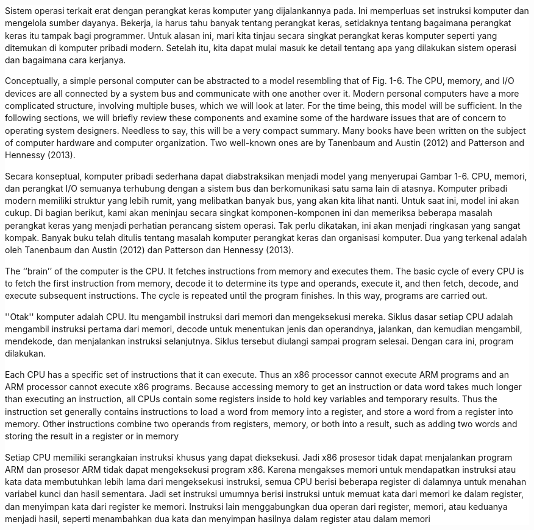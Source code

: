 Sistem operasi terkait erat dengan perangkat keras komputer yang dijalankannya
pada. Ini memperluas set instruksi komputer dan mengelola sumber dayanya. Bekerja,
ia harus tahu banyak tentang perangkat keras, setidaknya tentang bagaimana perangkat keras itu tampak bagi programmer. Untuk alasan ini, mari kita tinjau secara singkat perangkat keras komputer
seperti yang ditemukan di komputer pribadi modern. Setelah itu, kita dapat mulai masuk ke detail tentang apa yang dilakukan sistem operasi dan bagaimana cara kerjanya.

Conceptually, a simple personal computer can be abstracted to a model resembling that of Fig. 1-6. The CPU, memory, and I/O devices are all connected by a
system bus and communicate with one another over it. Modern personal computers
have a more complicated structure, involving multiple buses, which we will look at
later. For the time being, this model will be sufficient. In the following sections,
we will briefly review these components and examine some of the hardware issues
that are of concern to operating system designers. Needless to say, this will be a
very compact summary. Many books have been written on the subject of computer
hardware and computer organization. Two well-known ones are by Tanenbaum
and Austin (2012) and Patterson and Hennessy (2013).

Secara konseptual, komputer pribadi sederhana dapat diabstraksikan menjadi model yang menyerupai Gambar 1-6. CPU, memori, dan perangkat I/O semuanya terhubung dengan a
sistem bus dan berkomunikasi satu sama lain di atasnya. Komputer pribadi modern
memiliki struktur yang lebih rumit, yang melibatkan banyak bus, yang akan kita lihat
nanti. Untuk saat ini, model ini akan cukup. Di bagian berikut,
kami akan meninjau secara singkat komponen-komponen ini dan memeriksa beberapa masalah perangkat keras
yang menjadi perhatian perancang sistem operasi. Tak perlu dikatakan, ini akan menjadi
ringkasan yang sangat kompak. Banyak buku telah ditulis tentang masalah komputer
perangkat keras dan organisasi komputer. Dua yang terkenal adalah oleh Tanenbaum
dan Austin (2012) dan Patterson dan Hennessy (2013).

The ‘‘brain’’ of the computer is the CPU. It fetches instructions from memory
and executes them. The basic cycle of every CPU is to fetch the first instruction
from memory, decode it to determine its type and operands, execute it, and then
fetch, decode, and execute subsequent instructions. The cycle is repeated until the
program finishes. In this way, programs are carried out.

''Otak'' komputer adalah CPU. Itu mengambil instruksi dari memori
dan mengeksekusi mereka. Siklus dasar setiap CPU adalah mengambil instruksi pertama
dari memori, decode untuk menentukan jenis dan operandnya, jalankan, dan kemudian
mengambil, mendekode, dan menjalankan instruksi selanjutnya. Siklus tersebut diulangi sampai
program selesai. Dengan cara ini, program dilakukan.

Each CPU has a specific set of instructions that it can execute. Thus an x86
processor cannot execute ARM programs and an ARM processor cannot execute
x86 programs. Because accessing memory to get an instruction or data word takes
much longer than executing an instruction, all CPUs contain some registers inside
to hold key variables and temporary results. Thus the instruction set generally contains instructions to load a word from memory into a register, and store a word
from a register into memory. Other instructions combine two operands from registers, memory, or both into a result, such as adding two words and storing the result
in a register or in memory

Setiap CPU memiliki serangkaian instruksi khusus yang dapat dieksekusi. Jadi x86
prosesor tidak dapat menjalankan program ARM dan prosesor ARM tidak dapat mengeksekusi
program x86. Karena mengakses memori untuk mendapatkan instruksi atau kata data membutuhkan
lebih lama dari mengeksekusi instruksi, semua CPU berisi beberapa register di dalamnya
untuk menahan variabel kunci dan hasil sementara. Jadi set instruksi umumnya berisi instruksi untuk memuat kata dari memori ke dalam register, dan menyimpan kata
dari register ke memori. Instruksi lain menggabungkan dua operan dari register, memori, atau keduanya menjadi hasil, seperti menambahkan dua kata dan menyimpan hasilnya
dalam register atau dalam memori
